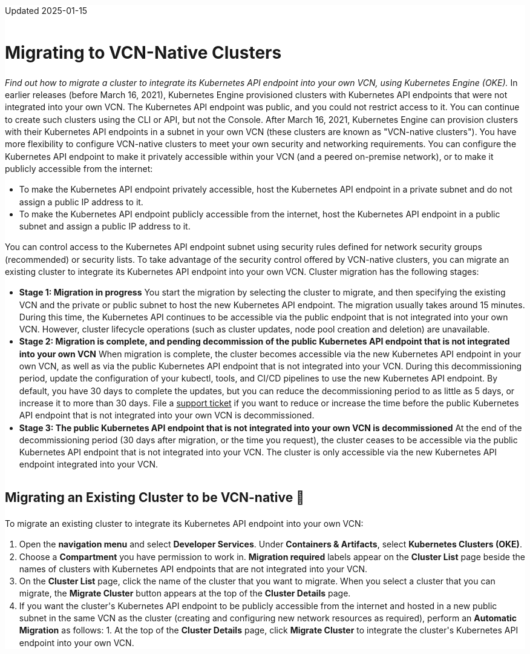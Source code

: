 Updated 2025-01-15
# Migrating to VCN-Native Clusters
_Find out how to migrate a cluster to integrate its Kubernetes API endpoint into your own VCN, using Kubernetes Engine (OKE)._
In earlier releases (before March 16, 2021), Kubernetes Engine provisioned clusters with Kubernetes API endpoints that were not integrated into your own VCN. The Kubernetes API endpoint was public, and you could not restrict access to it. You can continue to create such clusters using the CLI or API, but not the Console.
After March 16, 2021, Kubernetes Engine can provision clusters with their Kubernetes API endpoints in a subnet in your own VCN (these clusters are known as "VCN-native clusters"). You have more flexibility to configure VCN-native clusters to meet your own security and networking requirements. You can configure the Kubernetes API endpoint to make it privately accessible within your VCN (and a peered on-premise network), or to make it publicly accessible from the internet:
  * To make the Kubernetes API endpoint privately accessible, host the Kubernetes API endpoint in a private subnet and do not assign a public IP address to it. 
  * To make the Kubernetes API endpoint publicly accessible from the internet, host the Kubernetes API endpoint in a public subnet and assign a public IP address to it.


You can control access to the Kubernetes API endpoint subnet using security rules defined for network security groups (recommended) or security lists.
To take advantage of the security control offered by VCN-native clusters, you can migrate an existing cluster to integrate its Kubernetes API endpoint into your own VCN.
Cluster migration has the following stages:
  * **Stage 1: Migration in progress**
You start the migration by selecting the cluster to migrate, and then specifying the existing VCN and the private or public subnet to host the new Kubernetes API endpoint. The migration usually takes around 15 minutes. 
During this time, the Kubernetes API continues to be accessible via the public endpoint that is not integrated into your own VCN. However, cluster lifecycle operations (such as cluster updates, node pool creation and deletion) are unavailable.
  * **Stage 2: Migration is complete, and pending decommission of the public Kubernetes API endpoint that is not integrated into your own VCN**
When migration is complete, the cluster becomes accessible via the new Kubernetes API endpoint in your own VCN, as well as via the public Kubernetes API endpoint that is not integrated into your VCN. During this decommissioning period, update the configuration of your kubectl, tools, and CI/CD pipelines to use the new Kubernetes API endpoint. By default, you have 30 days to complete the updates, but you can reduce the decommissioning period to as little as 5 days, or increase it to more than 30 days. File a [support ticket](https://docs.oracle.com/iaas/Content/GSG/Tasks/contactingsupport.htm) if you want to reduce or increase the time before the public Kubernetes API endpoint that is not integrated into your own VCN is decommissioned.
  * **Stage 3: The public Kubernetes API endpoint that is not integrated into your own VCN is decommissioned**
At the end of the decommissioning period (30 days after migration, or the time you request), the cluster ceases to be accessible via the public Kubernetes API endpoint that is not integrated into your VCN. The cluster is only accessible via the new Kubernetes API endpoint integrated into your VCN.


## Migrating an Existing Cluster to be VCN-native 🔗 
To migrate an existing cluster to integrate its Kubernetes API endpoint into your own VCN:
  1. Open the **navigation menu** and select **Developer Services**. Under **Containers & Artifacts**, select **Kubernetes Clusters (OKE)**.
  2. Choose a **Compartment** you have permission to work in.
**Migration required** labels appear on the **Cluster List** page beside the names of clusters with Kubernetes API endpoints that are not integrated into your VCN.
  3. On the **Cluster List** page, click the name of the cluster that you want to migrate.
When you select a cluster that you can migrate, the **Migrate Cluster** button appears at the top of the **Cluster Details** page. 
  4. If you want the cluster's Kubernetes API endpoint to be publicly accessible from the internet and hosted in a new public subnet in the same VCN as the cluster (creating and configuring new network resources as required), perform an **Automatic Migration** as follows:
    1. At the top of the **Cluster Details** page, click **Migrate Cluster** to integrate the cluster's Kubernetes API endpoint into your own VCN.